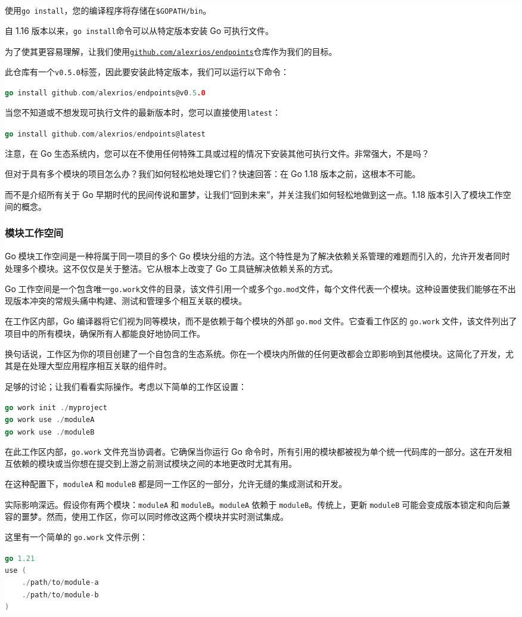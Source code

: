 使用`go install`，您的编译程序将存储在`$GOPATH/bin`。

自 1.16 版本以来，`go install`命令可以从特定版本安装 Go 可执行文件。

为了使其更容易理解，让我们使用[`github.com/alexrios/endpoints`](https://github.com/alexrios/endpoints)仓库作为我们的目标。

此仓库有一个`v0.5.0`标签，因此要安装此特定版本，我们可以运行以下命令：

```go
go install github.com/alexrios/endpoints@v0.5.0
```

当您不知道或不想发现可执行文件的最新版本时，您可以直接使用`latest`：

```go
go install github.com/alexrios/endpoints@latest
```

注意，在 Go 生态系统内，您可以在不使用任何特殊工具或过程的情况下安装其他可执行文件。非常强大，不是吗？

但对于具有多个模块的项目怎么办？我们如何轻松地处理它们？快速回答：在 Go 1.18 版本之前，这根本不可能。

而不是介绍所有关于 Go 早期时代的民间传说和噩梦，让我们“回到未来”，并关注我们如何轻松地做到这一点。1.18 版本引入了模块工作空间的概念。

### 模块工作空间

Go 模块工作空间是一种将属于同一项目的多个 Go 模块分组的方法。这个特性是为了解决依赖关系管理的难题而引入的，允许开发者同时处理多个模块。这不仅仅是关于整洁。它从根本上改变了 Go 工具链解决依赖关系的方式。

Go 工作空间是一个包含唯一`go.work`文件的目录，该文件引用一个或多个`go.mod`文件，每个文件代表一个模块。这种设置使我们能够在不出现版本冲突的常规头痛中构建、测试和管理多个相互关联的模块。

在工作区内部，Go 编译器将它们视为同等模块，而不是依赖于每个模块的外部 `go.mod` 文件。它查看工作区的 `go.work` 文件，该文件列出了项目中的所有模块，确保所有人都能良好地协同工作。

换句话说，工作区为你的项目创建了一个自包含的生态系统。你在一个模块内所做的任何更改都会立即影响到其他模块。这简化了开发，尤其是在处理大型应用程序相互关联的组件时。

足够的讨论；让我们看看实际操作。考虑以下简单的工作区设置：

```go
go work init ./myproject
go work use ./moduleA
go work use ./moduleB
```

在此工作区内部，`go.work` 文件充当协调者。它确保当你运行 Go 命令时，所有引用的模块都被视为单个统一代码库的一部分。这在开发相互依赖的模块或当你想在提交到上游之前测试模块之间的本地更改时尤其有用。

在这种配置下，`moduleA` 和 `moduleB` 都是同一工作区的一部分，允许无缝的集成测试和开发。

实际影响深远。假设你有两个模块：`moduleA` 和 `moduleB`。`moduleA` 依赖于 `moduleB`。传统上，更新 `moduleB` 可能会变成版本锁定和向后兼容的噩梦。然而，使用工作区，你可以同时修改这两个模块并实时测试集成。

这里有一个简单的 `go.work` 文件示例：

```go
go 1.21
use (
    ./path/to/module-a
    ./path/to/module-b
)
```
